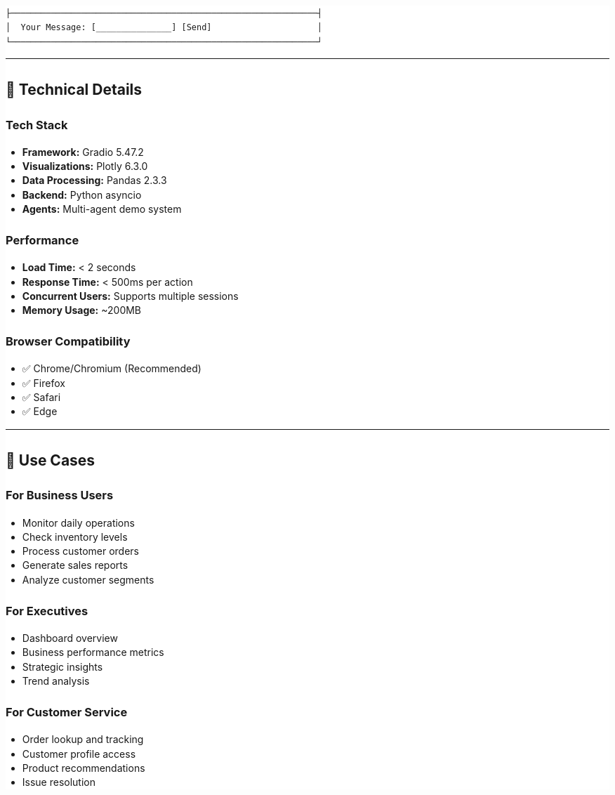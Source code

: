 ```
├─────────────────────────────────────────────────────────────┤
│  Your Message: [_______________] [Send]                     │
└─────────────────────────────────────────────────────────────┘
```

---

## 🔧 Technical Details

### Tech Stack
- **Framework:** Gradio 5.47.2
- **Visualizations:** Plotly 6.3.0
- **Data Processing:** Pandas 2.3.3
- **Backend:** Python asyncio
- **Agents:** Multi-agent demo system

### Performance
- **Load Time:** < 2 seconds
- **Response Time:** < 500ms per action
- **Concurrent Users:** Supports multiple sessions
- **Memory Usage:** ~200MB

### Browser Compatibility
- ✅ Chrome/Chromium (Recommended)
- ✅ Firefox
- ✅ Safari
- ✅ Edge

---

## 🎯 Use Cases

### For Business Users
- Monitor daily operations
- Check inventory levels
- Process customer orders
- Generate sales reports
- Analyze customer segments

### For Executives
- Dashboard overview
- Business performance metrics
- Strategic insights
- Trend analysis

### For Customer Service
- Order lookup and tracking
- Customer profile access
- Product recommendations
- Issue resolution
